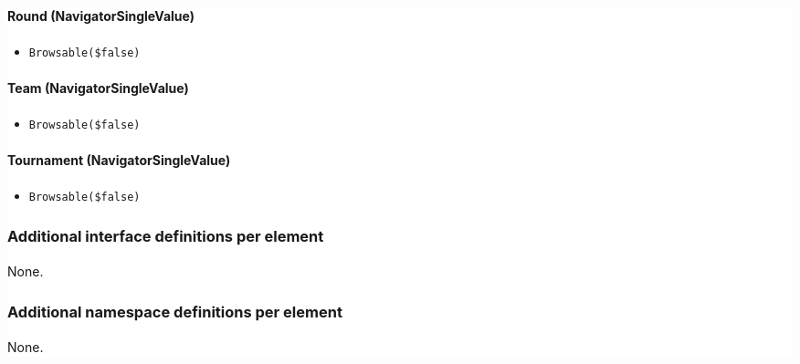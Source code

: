 #### Round (NavigatorSingleValue)

* `Browsable($false)`

#### Team (NavigatorSingleValue)

* `Browsable($false)`

#### Tournament (NavigatorSingleValue)

* `Browsable($false)`


### Additional interface definitions per element

None.

### Additional namespace definitions per element

None.
